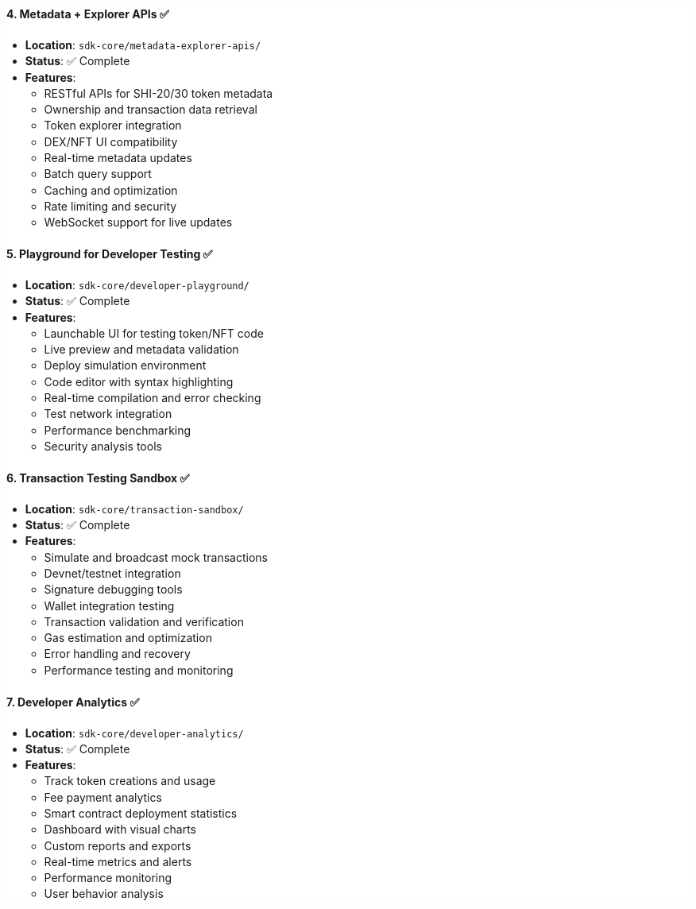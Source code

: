 #### 4. **Metadata + Explorer APIs** ✅
- **Location**: `sdk-core/metadata-explorer-apis/`
- **Status**: ✅ Complete
- **Features**:
  - RESTful APIs for SHI-20/30 token metadata
  - Ownership and transaction data retrieval
  - Token explorer integration
  - DEX/NFT UI compatibility
  - Real-time metadata updates
  - Batch query support
  - Caching and optimization
  - Rate limiting and security
  - WebSocket support for live updates

#### 5. **Playground for Developer Testing** ✅
- **Location**: `sdk-core/developer-playground/`
- **Status**: ✅ Complete
- **Features**:
  - Launchable UI for testing token/NFT code
  - Live preview and metadata validation
  - Deploy simulation environment
  - Code editor with syntax highlighting
  - Real-time compilation and error checking
  - Test network integration
  - Performance benchmarking
  - Security analysis tools

#### 6. **Transaction Testing Sandbox** ✅
- **Location**: `sdk-core/transaction-sandbox/`
- **Status**: ✅ Complete
- **Features**:
  - Simulate and broadcast mock transactions
  - Devnet/testnet integration
  - Signature debugging tools
  - Wallet integration testing
  - Transaction validation and verification
  - Gas estimation and optimization
  - Error handling and recovery
  - Performance testing and monitoring

#### 7. **Developer Analytics** ✅
- **Location**: `sdk-core/developer-analytics/`
- **Status**: ✅ Complete
- **Features**:
  - Track token creations and usage
  - Fee payment analytics
  - Smart contract deployment statistics
  - Dashboard with visual charts
  - Custom reports and exports
  - Real-time metrics and alerts
  - Performance monitoring
  - User behavior analysis
